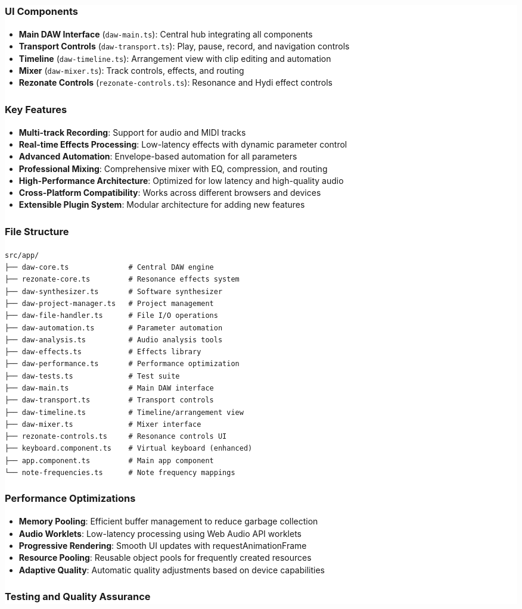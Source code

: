 ### UI Components

- **Main DAW Interface** (`daw-main.ts`): Central hub integrating all components
- **Transport Controls** (`daw-transport.ts`): Play, pause, record, and navigation controls
- **Timeline** (`daw-timeline.ts`): Arrangement view with clip editing and automation
- **Mixer** (`daw-mixer.ts`): Track controls, effects, and routing
- **Rezonate Controls** (`rezonate-controls.ts`): Resonance and Hydi effect controls

### Key Features

- **Multi-track Recording**: Support for audio and MIDI tracks
- **Real-time Effects Processing**: Low-latency effects with dynamic parameter control
- **Advanced Automation**: Envelope-based automation for all parameters
- **Professional Mixing**: Comprehensive mixer with EQ, compression, and routing
- **High-Performance Architecture**: Optimized for low latency and high-quality audio
- **Cross-Platform Compatibility**: Works across different browsers and devices
- **Extensible Plugin System**: Modular architecture for adding new features

### File Structure

```
src/app/
├── daw-core.ts              # Central DAW engine
├── rezonate-core.ts         # Resonance effects system
├── daw-synthesizer.ts       # Software synthesizer
├── daw-project-manager.ts   # Project management
├── daw-file-handler.ts      # File I/O operations
├── daw-automation.ts        # Parameter automation
├── daw-analysis.ts          # Audio analysis tools
├── daw-effects.ts           # Effects library
├── daw-performance.ts       # Performance optimization
├── daw-tests.ts             # Test suite
├── daw-main.ts              # Main DAW interface
├── daw-transport.ts         # Transport controls
├── daw-timeline.ts          # Timeline/arrangement view
├── daw-mixer.ts             # Mixer interface
├── rezonate-controls.ts     # Resonance controls UI
├── keyboard.component.ts    # Virtual keyboard (enhanced)
├── app.component.ts         # Main app component
└── note-frequencies.ts      # Note frequency mappings
```

### Performance Optimizations

- **Memory Pooling**: Efficient buffer management to reduce garbage collection
- **Audio Worklets**: Low-latency processing using Web Audio API worklets
- **Progressive Rendering**: Smooth UI updates with requestAnimationFrame
- **Resource Pooling**: Reusable object pools for frequently created resources
- **Adaptive Quality**: Automatic quality adjustments based on device capabilities

### Testing and Quality Assurance
